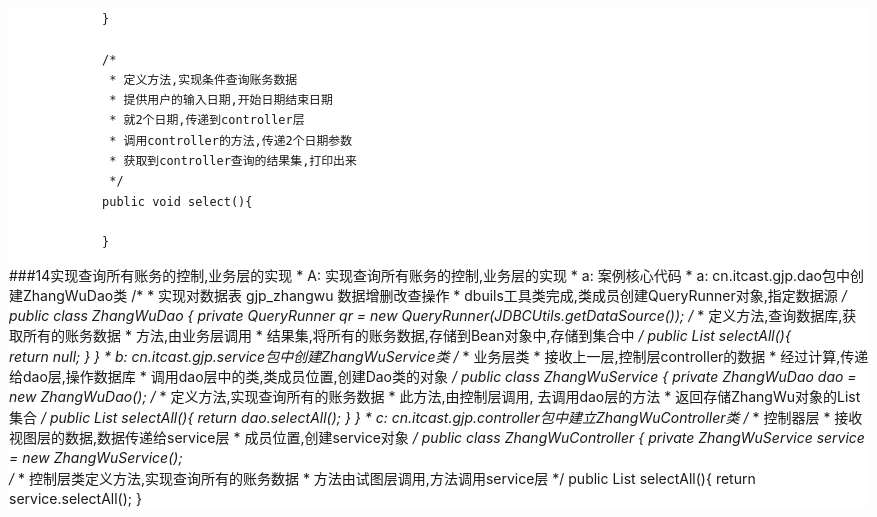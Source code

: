 				 }
				
				 /*
				  * 定义方法,实现条件查询账务数据
				  * 提供用户的输入日期,开始日期结束日期
				  * 就2个日期,传递到controller层
				  * 调用controller的方法,传递2个日期参数
				  * 获取到controller查询的结果集,打印出来
				  */
				 public void select(){
					
				 }
		
###14实现查询所有账务的控制,业务层的实现
	* A: 实现查询所有账务的控制,业务层的实现
		* a: 案例核心代码
			* a: cn.itcast.gjp.dao包中创建ZhangWuDao类
			/*
			 *  实现对数据表 gjp_zhangwu 数据增删改查操作
			 *  dbuils工具类完成,类成员创建QueryRunner对象,指定数据源
			 */
			public class ZhangWuDao {
				private QueryRunner qr = new QueryRunner(JDBCUtils.getDataSource());
				/*
				 * 定义方法,查询数据库,获取所有的账务数据
				 * 方法,由业务层调用
				 * 结果集,将所有的账务数据,存储到Bean对象中,存储到集合中
				 */
				public List<ZhangWu> selectAll(){					
					return null;
				}
			}
			* b: cn.itcast.gjp.service包中创建ZhangWuService类
				/*
				 *  业务层类
				 *  接收上一层,控制层controller的数据
				 *  经过计算,传递给dao层,操作数据库
				 *  调用dao层中的类,类成员位置,创建Dao类的对象
				 */
				public class ZhangWuService {
					private ZhangWuDao dao = new ZhangWuDao();
					/*
					 *  定义方法,实现查询所有的账务数据
					 *  此方法,由控制层调用, 去调用dao层的方法
					 *  返回存储ZhangWu对象的List集合
					 */
					public List<ZhangWu> selectAll(){
						return dao.selectAll();
					}
				}
			* c: cn.itcast.gjp.controller包中建立ZhangWuController类
				/*
				 *  控制器层
				 *  接收视图层的数据,数据传递给service层
				 *  成员位置,创建service对象
				 */
				public class ZhangWuController {
					private ZhangWuService service = new ZhangWuService();		
					/*
					 * 控制层类定义方法,实现查询所有的账务数据
					 * 方法由试图层调用,方法调用service层
					 */
					public List<ZhangWu> selectAll(){
						return service.selectAll();
					}					